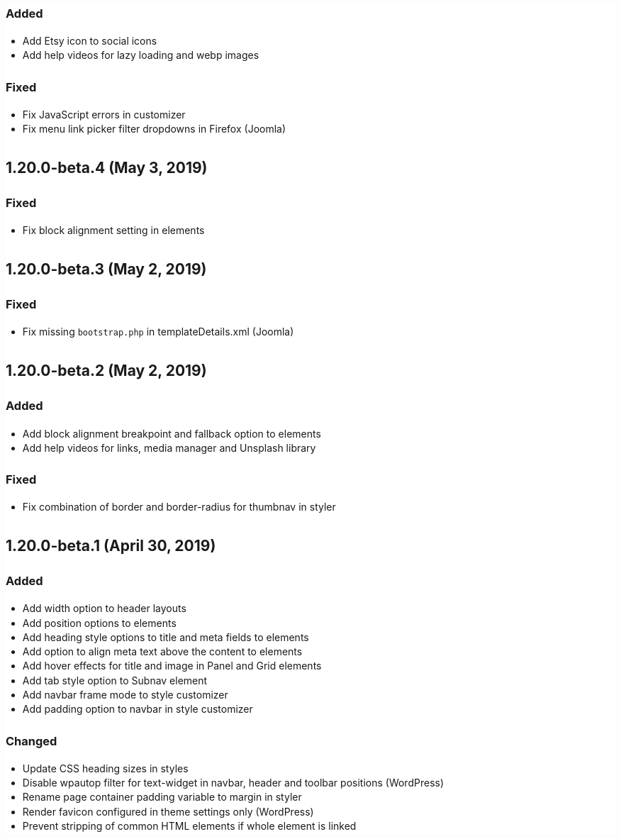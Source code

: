 ### Added

- Add Etsy icon to social icons
- Add help videos for lazy loading and webp images

### Fixed

- Fix JavaScript errors in customizer
- Fix menu link picker filter dropdowns in Firefox (Joomla)

## 1.20.0-beta.4 (May 3, 2019)

### Fixed

- Fix block alignment setting in elements

## 1.20.0-beta.3 (May 2, 2019)

### Fixed

- Fix missing `bootstrap.php` in templateDetails.xml (Joomla)

## 1.20.0-beta.2 (May 2, 2019)

### Added

- Add block alignment breakpoint and fallback option to elements
- Add help videos for links, media manager and Unsplash library

### Fixed

- Fix combination of border and border-radius for thumbnav in styler

## 1.20.0-beta.1 (April 30, 2019)

### Added

- Add width option to header layouts
- Add position options to elements
- Add heading style options to title and meta fields to elements
- Add option to align meta text above the content to elements
- Add hover effects for title and image in Panel and Grid elements
- Add tab style option to Subnav element
- Add navbar frame mode to style customizer
- Add padding option to navbar in style customizer

### Changed

- Update CSS heading sizes in styles
- Disable wpautop filter for text-widget in navbar, header and toolbar positions (WordPress)
- Rename page container padding variable to margin in styler
- Render favicon configured in theme settings only (WordPress)
- Prevent stripping of common HTML elements if whole element is linked
